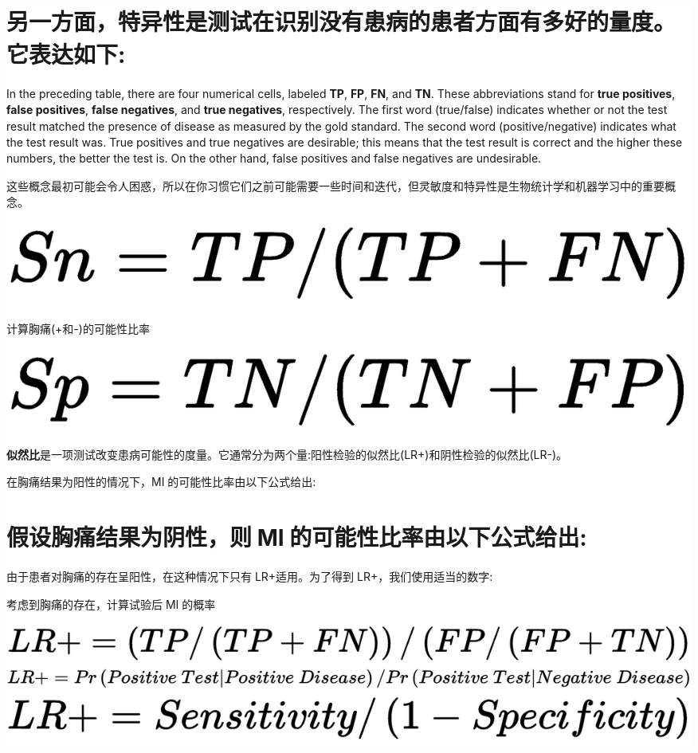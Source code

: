 

# 另一方面，特异性是测试在识别没有患病的患者方面有多好的量度。它表达如下:

In the preceding table, there are four numerical cells, labeled **TP**, **FP**, **FN**, and **TN**. These abbreviations stand for **true positives**, **false positives**, **false negatives**, and **true negatives**, respectively. The first word (true/false) indicates whether or not the test result matched the presence of disease as measured by the gold standard. The second word (positive/negative) indicates what the test result was. True positives and true negatives are desirable; this means that the test result is correct and the higher these numbers, the better the test is. On the other hand, false positives and false negatives are undesirable.

这些概念最初可能会令人困惑，所以在你习惯它们之前可能需要一些时间和迭代，但灵敏度和特异性是生物统计学和机器学习中的重要概念。

![](img/f57c38f2-5d63-427c-bdfa-a4e23dcd1f97.png)

计算胸痛(+和-)的可能性比率

![](img/0a94bae4-db71-474c-b262-9b03ce14ca85.png)

**似然比**是一项测试改变患病可能性的度量。它通常分为两个量:阳性检验的似然比(LR+)和阴性检验的似然比(LR-)。

在胸痛结果为阳性的情况下，MI 的可能性比率由以下公式给出:



# 假设胸痛结果为阴性，则 MI 的可能性比率由以下公式给出:

由于患者对胸痛的存在呈阳性，在这种情况下只有 LR+适用。为了得到 LR+，我们使用适当的数字:

考虑到胸痛的存在，计算试验后 MI 的概率

![](img/d17412ae-1c9b-4868-81d8-271832e712c6.png)![](img/6f713f3f-8fd0-49d7-a536-d6ac8ad7ee18.png)![](img/51b1818a-f713-4af4-bada-fa2e065f26fb.png)
